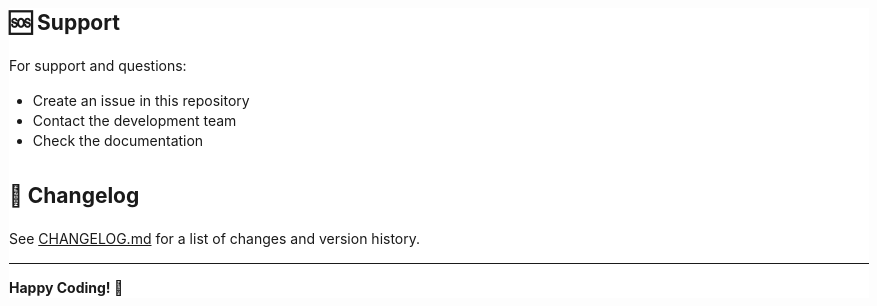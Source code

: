 ## 🆘 Support

For support and questions:
- Create an issue in this repository
- Contact the development team
- Check the documentation

## 🔄 Changelog

See [CHANGELOG.md](CHANGELOG.md) for a list of changes and version history.

---

**Happy Coding! 🎉**